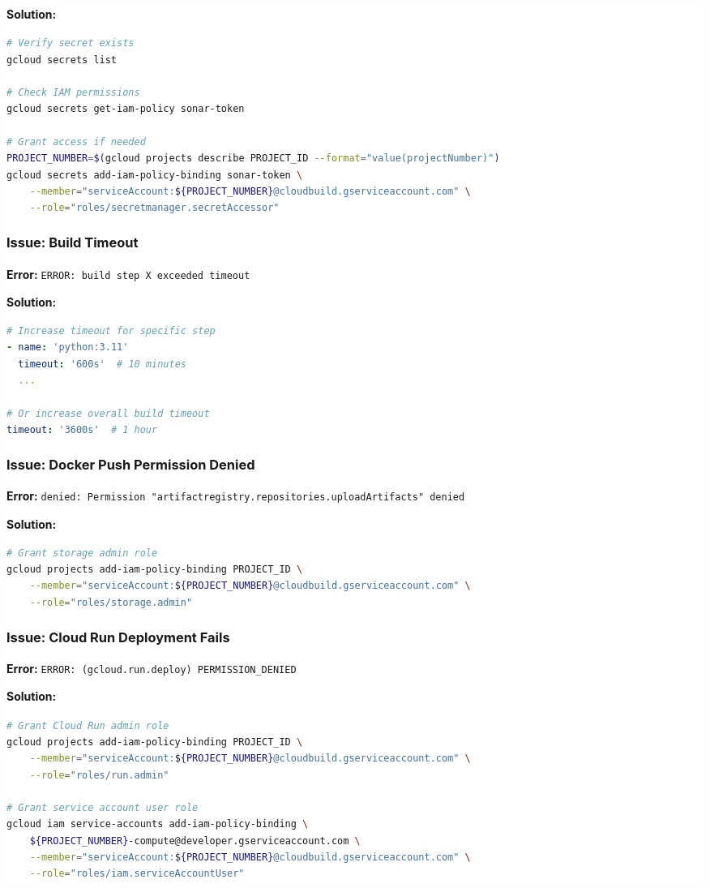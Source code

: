 **Solution:**
```bash
# Verify secret exists
gcloud secrets list

# Check IAM permissions
gcloud secrets get-iam-policy sonar-token

# Grant access if needed
PROJECT_NUMBER=$(gcloud projects describe PROJECT_ID --format="value(projectNumber)")
gcloud secrets add-iam-policy-binding sonar-token \
    --member="serviceAccount:${PROJECT_NUMBER}@cloudbuild.gserviceaccount.com" \
    --role="roles/secretmanager.secretAccessor"
```

### Issue: Build Timeout

**Error:** `ERROR: build step X exceeded timeout`

**Solution:**
```yaml
# Increase timeout for specific step
- name: 'python:3.11'
  timeout: '600s'  # 10 minutes
  ...

# Or increase overall build timeout
timeout: '3600s'  # 1 hour
```

### Issue: Docker Push Permission Denied

**Error:** `denied: Permission "artifactregistry.repositories.uploadArtifacts" denied`

**Solution:**
```bash
# Grant storage admin role
gcloud projects add-iam-policy-binding PROJECT_ID \
    --member="serviceAccount:${PROJECT_NUMBER}@cloudbuild.gserviceaccount.com" \
    --role="roles/storage.admin"
```

### Issue: Cloud Run Deployment Fails

**Error:** `ERROR: (gcloud.run.deploy) PERMISSION_DENIED`

**Solution:**
```bash
# Grant Cloud Run admin role
gcloud projects add-iam-policy-binding PROJECT_ID \
    --member="serviceAccount:${PROJECT_NUMBER}@cloudbuild.gserviceaccount.com" \
    --role="roles/run.admin"

# Grant service account user role
gcloud iam service-accounts add-iam-policy-binding \
    ${PROJECT_NUMBER}-compute@developer.gserviceaccount.com \
    --member="serviceAccount:${PROJECT_NUMBER}@cloudbuild.gserviceaccount.com" \
    --role="roles/iam.serviceAccountUser"
```
